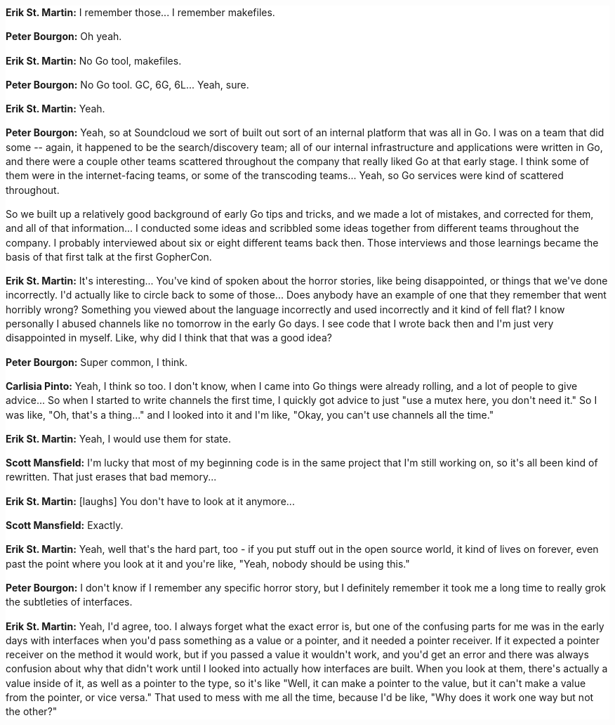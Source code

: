 **Erik St. Martin:** I remember those... I remember makefiles.

**Peter Bourgon:** Oh yeah.

**Erik St. Martin:** No Go tool, makefiles.

**Peter Bourgon:** No Go tool. GC, 6G, 6L... Yeah, sure.

**Erik St. Martin:** Yeah.

**Peter Bourgon:** Yeah, so at Soundcloud we sort of built out sort of an internal platform that was all in Go. I was on a team that did some -- again, it happened to be the search/discovery team; all of our internal infrastructure and applications were written in Go, and there were a couple other teams scattered throughout the company that really liked Go at that early stage. I think some of them were in the internet-facing teams, or some of the transcoding teams... Yeah, so Go services were kind of scattered throughout.

So we built up a relatively good background of early Go tips and tricks, and we made a lot of mistakes, and corrected for them, and all of that information... I conducted some ideas and scribbled some ideas together from different teams throughout the company. I probably interviewed about six or eight different teams back then. Those interviews and those learnings became the basis of that first talk at the first GopherCon.

**Erik St. Martin:** It's interesting... You've kind of spoken about the horror stories, like being disappointed, or things that we've done incorrectly. I'd actually like to circle back to some of those... Does anybody have an example of one that they remember that went horribly wrong? Something you viewed about the language incorrectly and used incorrectly and it kind of fell flat? I know personally I abused channels like no tomorrow in the early Go days. I see code that I wrote back then and I'm just very disappointed in myself. Like, why did I think that that was a good idea?

**Peter Bourgon:** Super common, I think.

**Carlisia Pinto:** Yeah, I think so too. I don't know, when I came into Go things were already rolling, and a lot of people to give advice... So when I started to write channels the first time, I quickly got advice to just "use a mutex here, you don't need it." So I was like, "Oh, that's a thing..." and I looked into it and I'm like, "Okay, you can't use channels all the time."

**Erik St. Martin:** Yeah, I would use them for state.

**Scott Mansfield:** I'm lucky that most of my beginning code is in the same project that I'm still working on, so it's all been kind of rewritten. That just erases that bad memory...

**Erik St. Martin:** \[laughs\] You don't have to look at it anymore...

**Scott Mansfield:** Exactly.

**Erik St. Martin:** Yeah, well that's the hard part, too - if you put stuff out in the open source world, it kind of lives on forever, even past the point where you look at it and you're like, "Yeah, nobody should be using this."

**Peter Bourgon:** I don't know if I remember any specific horror story, but I definitely remember it took me a long time to really grok the subtleties of interfaces.

**Erik St. Martin:** Yeah, I'd agree, too. I always forget what the exact error is, but one of the confusing parts for me was in the early days with interfaces when you'd pass something as a value or a pointer, and it needed a pointer receiver. If it expected a pointer receiver on the method it would work, but if you passed a value it wouldn't work, and you'd get an error and there was always confusion about why that didn't work until I looked into actually how interfaces are built. When you look at them, there's actually a value inside of it, as well as a pointer to the type, so it's like "Well, it can make a pointer to the value, but it can't make a value from the pointer, or vice versa." That used to mess with me all the time, because I'd be like, "Why does it work one way but not the other?"
